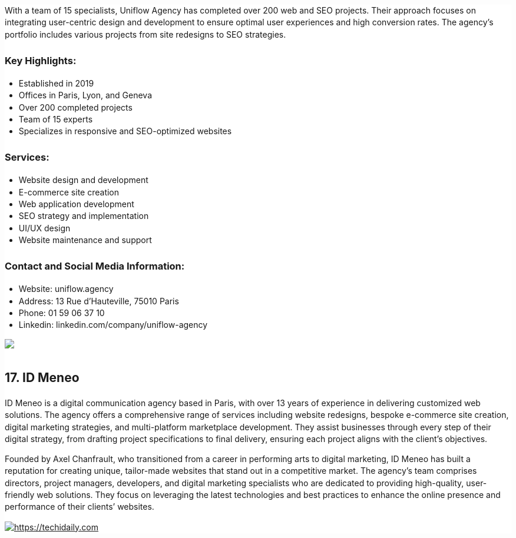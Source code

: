With a team of 15 specialists, Uniflow Agency has completed over 200 web and SEO projects. Their approach focuses on integrating user-centric design and development to ensure optimal user experiences and high conversion rates. The agency’s portfolio includes various projects from site redesigns to SEO strategies.

### Key Highlights:

* Established in 2019
* Offices in Paris, Lyon, and Geneva
* Over 200 completed projects
* Team of 15 experts
* Specializes in responsive and SEO-optimized websites

### Services:

* Website design and development
* E-commerce site creation
* Web application development
* SEO strategy and implementation
* UI/UX design
* Website maintenance and support

### Contact and Social Media Information:

* Website: uniflow.agency
* Address: 13 Rue d’Hauteville, 75010 Paris
* Phone: 01 59 06 37 10
* Linkedin: linkedin.com/company/uniflow-agency

![](https://www.link-assistant.com/articles/wp-content/uploads/2024/08/ID-Meneo.jpg)

## 17\. ID Meneo

ID Meneo is a digital communication agency based in Paris, with over 13 years of experience in delivering customized web solutions. The agency offers a comprehensive range of services including website redesigns, bespoke e-commerce site creation, digital marketing strategies, and multi-platform marketplace development. They assist businesses through every step of their digital strategy, from drafting project specifications to final delivery, ensuring each project aligns with the client’s objectives.

Founded by Axel Chanfrault, who transitioned from a career in performing arts to digital marketing, ID Meneo has built a reputation for creating unique, tailor-made websites that stand out in a competitive market. The agency’s team comprises directors, project managers, developers, and digital marketing specialists who are dedicated to providing high-quality, user-friendly web solutions. They focus on leveraging the latest technologies and best practices to enhance the online presence and performance of their clients’ websites.


<a href="https://ephamedtechinc.pxf.io/c/5597632/2136622/26400" target="_top" id="2136622">
  <img src="//a.impactradius-go.com/display-ad/26400-2136622" border="0" alt="https://techidaily.com" width="728" height="90"/>
</a>
<img height="0" width="0" src="https://ephamedtechinc.pxf.io/i/5597632/2136622/26400" style="position:absolute;visibility:hidden;" border="0" />
